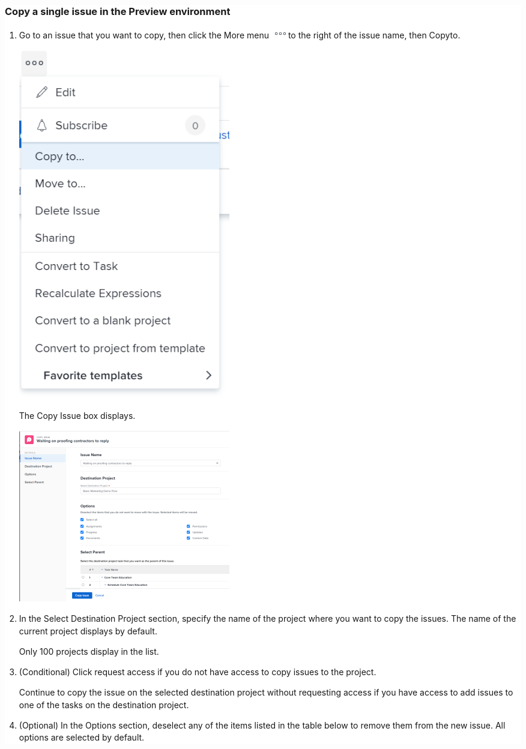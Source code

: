 

### Copy a single issue in the Preview environment

<ol> 
 <li value="1"> <p>Go to an issue that you want to copy, then click the <span class="bold">More</span> menu <img src="assets/more-icon.png">to the right of the issue name, then <span class="bold">Copy</span><span class="preview">to</span>.</p> <p> <img src="assets/nwe-copy-at-issue-level-highlighted-350x580.png" style="width: 350;height: 580;"> </p> <p>The <span class="bold">Copy Issue</span> box displays. </p> <p> <img src="assets/copy-issue-box-nwe-350x285.png" style="width: 350;height: 285;"> </p> </li> 
 <li value="2"> <p> In the <span class="bold">Select Destination Project</span> section, specify&nbsp;the name of the project where you want to copy&nbsp;the issues. The name of the current project displays by default. </p> <note type="tip">
   Only 100 projects display in the list.
  </note> </li> 
 <li value="3"> <p>(Conditional) Click&nbsp;<span class="bold">request access</span> if you do not have access to copy issues to the project. </p> <p data-mc-conditions="QuicksilverOrClassic.Draft mode">Continue to copy the issue on the selected destination project without requesting access if you have access to add issues to one of the tasks on the destination project. </p> </li> 
 <li value="4"> <p>(Optional) In the <span class="bold">Options</span> section, deselect any of the items listed in the table below to remove&nbsp;them&nbsp;from&nbsp;the new issue. All options are selected by default. </p> <note type="note">